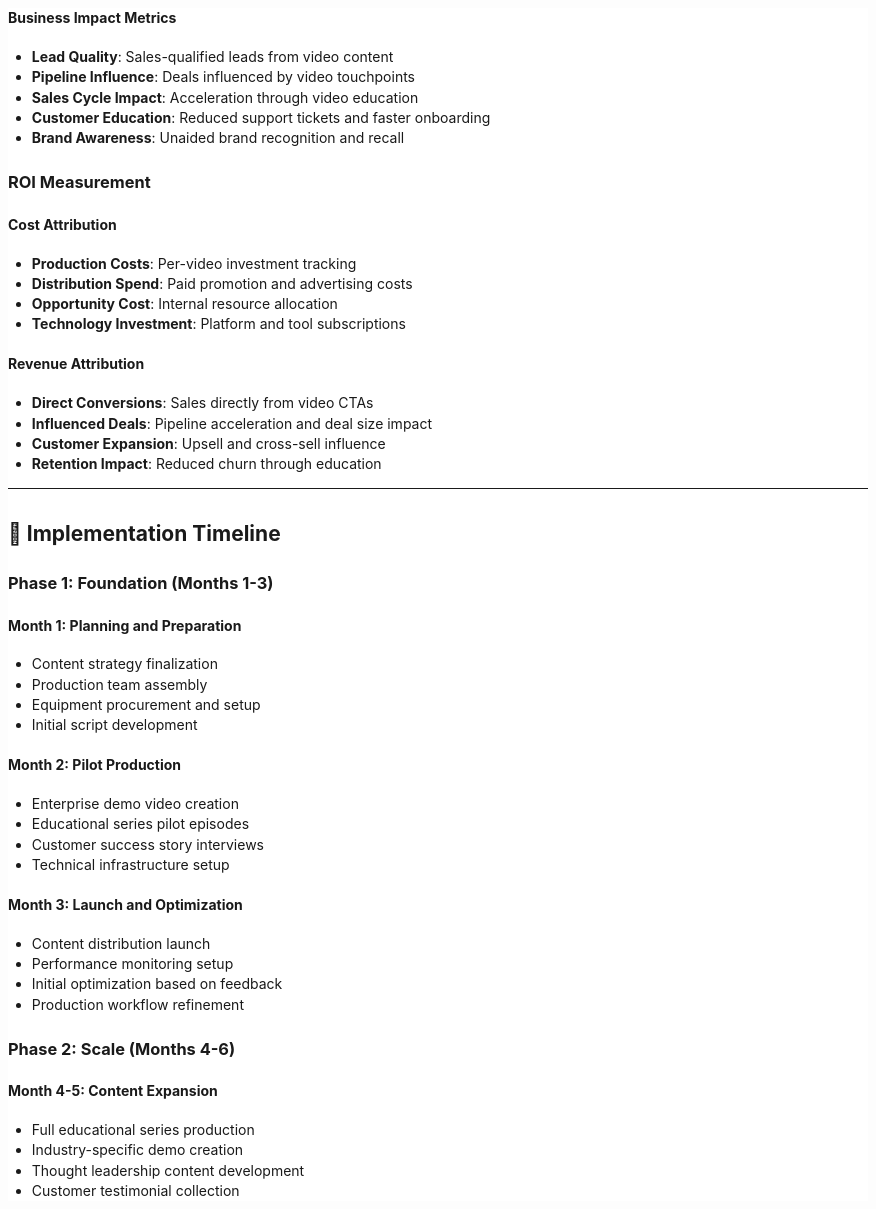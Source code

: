 #### **Business Impact Metrics**
- **Lead Quality**: Sales-qualified leads from video content
- **Pipeline Influence**: Deals influenced by video touchpoints
- **Sales Cycle Impact**: Acceleration through video education
- **Customer Education**: Reduced support tickets and faster onboarding
- **Brand Awareness**: Unaided brand recognition and recall

### ROI Measurement

#### **Cost Attribution**
- **Production Costs**: Per-video investment tracking
- **Distribution Spend**: Paid promotion and advertising costs
- **Opportunity Cost**: Internal resource allocation
- **Technology Investment**: Platform and tool subscriptions

#### **Revenue Attribution**
- **Direct Conversions**: Sales directly from video CTAs
- **Influenced Deals**: Pipeline acceleration and deal size impact
- **Customer Expansion**: Upsell and cross-sell influence
- **Retention Impact**: Reduced churn through education

---

## 🚀 Implementation Timeline

### Phase 1: Foundation (Months 1-3)

#### **Month 1: Planning and Preparation**
- Content strategy finalization
- Production team assembly
- Equipment procurement and setup
- Initial script development

#### **Month 2: Pilot Production**
- Enterprise demo video creation
- Educational series pilot episodes
- Customer success story interviews
- Technical infrastructure setup

#### **Month 3: Launch and Optimization**
- Content distribution launch
- Performance monitoring setup
- Initial optimization based on feedback
- Production workflow refinement

### Phase 2: Scale (Months 4-6)

#### **Month 4-5: Content Expansion**
- Full educational series production
- Industry-specific demo creation
- Thought leadership content development
- Customer testimonial collection
